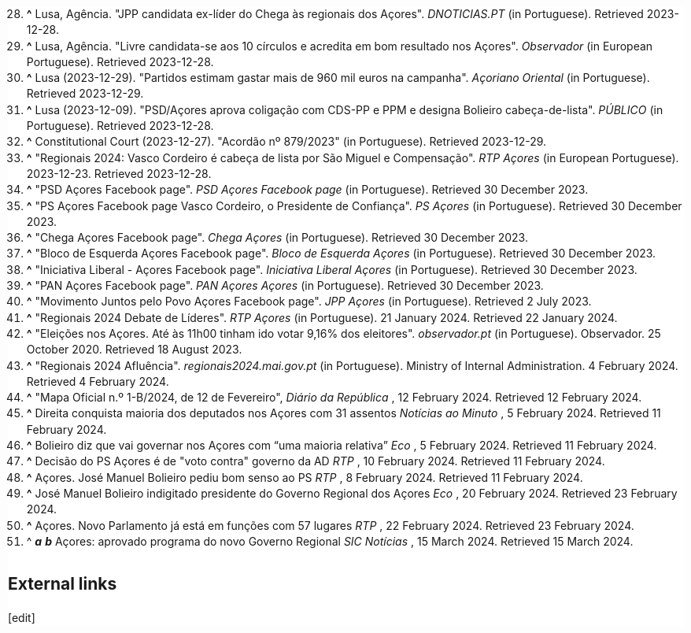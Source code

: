   28. **^** Lusa, Agência. "JPP candidata ex-líder do Chega às regionais dos Açores". _DNOTICIAS.PT_ (in Portuguese). Retrieved 2023-12-28.
  29. **^** Lusa, Agência. "Livre candidata-se aos 10 círculos e acredita em bom resultado nos Açores". _Observador_ (in European Portuguese). Retrieved 2023-12-28.
  30. **^** Lusa (2023-12-29). "Partidos estimam gastar mais de 960 mil euros na campanha". _Açoriano Oriental_ (in Portuguese). Retrieved 2023-12-29.
  31. **^** Lusa (2023-12-09). "PSD/Açores aprova coligação com CDS-PP e PPM e designa Bolieiro cabeça-de-lista". _PÚBLICO_ (in Portuguese). Retrieved 2023-12-28.
  32. **^** Constitutional Court (2023-12-27). "Acordão nº 879/2023" (in Portuguese). Retrieved 2023-12-29.
  33. **^** "Regionais 2024: Vasco Cordeiro é cabeça de lista por São Miguel e Compensação". _RTP Açores_ (in European Portuguese). 2023-12-23. Retrieved 2023-12-28.
  34. **^** "PSD Açores Facebook page". _PSD Açores Facebook page_ (in Portuguese). Retrieved 30 December 2023.
  35. **^** "PS Açores Facebook page Vasco Cordeiro, o Presidente de Confiança". _PS Açores_ (in Portuguese). Retrieved 30 December 2023.
  36. **^** "Chega Açores Facebook page". _Chega Açores_ (in Portuguese). Retrieved 30 December 2023.
  37. **^** "Bloco de Esquerda Açores Facebook page". _Bloco de Esquerda Açores_ (in Portuguese). Retrieved 30 December 2023.
  38. **^** "Iniciativa Liberal - Açores Facebook page". _Iniciativa Liberal Açores_ (in Portuguese). Retrieved 30 December 2023.
  39. **^** "PAN Açores Facebook page". _PAN Açores Açores_ (in Portuguese). Retrieved 30 December 2023.
  40. **^** "Movimento Juntos pelo Povo Açores Facebook page". _JPP Açores_ (in Portuguese). Retrieved 2 July 2023.
  41. **^** "Regionais 2024 Debate de Líderes". _RTP Açores_ (in Portuguese). 21 January 2024. Retrieved 22 January 2024.
  42. **^** "Eleições nos Açores. Até às 11h00 tinham ido votar 9,16% dos eleitores". _observador.pt_ (in Portuguese). Observador. 25 October 2020. Retrieved 18 August 2023.
  43. **^** "Regionais 2024 Afluência". _regionais2024.mai.gov.pt_ (in Portuguese). Ministry of Internal Administration. 4 February 2024. Retrieved 4 February 2024.
  44. **^** "Mapa Oficial n.º 1-B/2024, de 12 de Fevereiro", _Diário da República_ , 12 February 2024. Retrieved 12 February 2024.
  45. **^** Direita conquista maioria dos deputados nos Açores com 31 assentos _Notícias ao Minuto_ , 5 February 2024. Retrieved 11 February 2024.
  46. **^** Bolieiro diz que vai governar nos Açores com “uma maioria relativa” _Eco_ , 5 February 2024. Retrieved 11 February 2024.
  47. **^** Decisão do PS Açores é de "voto contra" governo da AD  _RTP_ , 10 February 2024. Retrieved 11 February 2024.
  48. **^** Açores. José Manuel Bolieiro pediu bom senso ao PS _RTP_ , 8 February 2024. Retrieved 11 February 2024.
  49. **^** José Manuel Bolieiro indigitado presidente do Governo Regional dos Açores _Eco_ , 20 February 2024. Retrieved 23 February 2024.
  50. **^** Açores. Novo Parlamento já está em funções com 57 lugares  _RTP_ , 22 February 2024. Retrieved 23 February 2024.
  51. ^ _**a**_ _**b**_ Açores: aprovado programa do novo Governo Regional _SIC Notícias_ , 15 March 2024. Retrieved 15 March 2024.

## External links

[edit]
